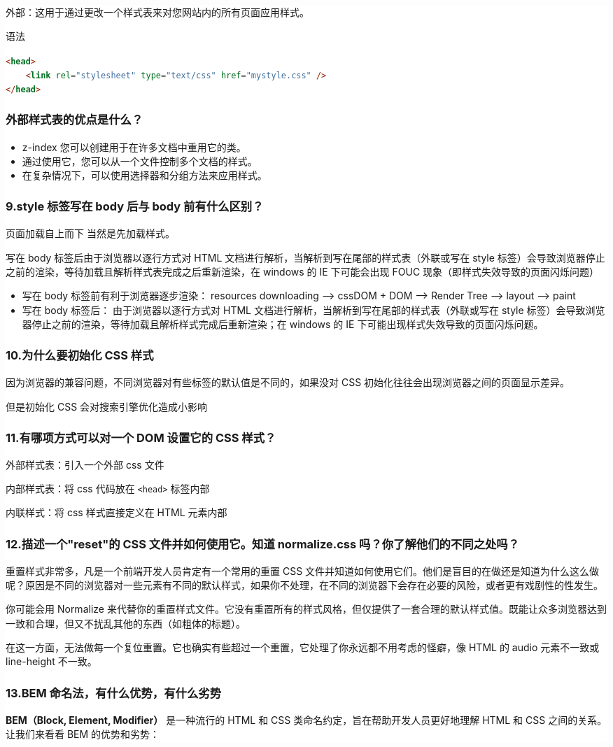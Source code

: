 外部：这用于通过更改一个样式表来对您网站内的所有页面应用样式。

语法

```html
<head>
	<link rel="stylesheet" type="text/css" href="mystyle.css" />
</head>
```

### 外部样式表的优点是什么？

- z-index 您可以创建用于在许多文档中重用它的类。
- 通过使用它，您可以从一个文件控制多个文档的样式。
- 在复杂情况下，可以使用选择器和分组方法来应用样式。

### 9.style 标签写在 body 后与 body 前有什么区别？

页面加载自上而下 当然是先加载样式。

写在 body 标签后由于浏览器以逐行方式对 HTML 文档进行解析，当解析到写在尾部的样式表（外联或写在 style 标签）会导致浏览器停止之前的渲染，等待加载且解析样式表完成之后重新渲染，在 windows 的 IE 下可能会出现 FOUC 现象（即样式失效导致的页面闪烁问题）

- 写在 body 标签前有利于浏览器逐步渲染： resources downloading --> cssDOM + DOM --> Render Tree --> layout --> paint
- 写在 body 标签后： 由于浏览器以逐行方式对 HTML 文档进行解析，当解析到写在尾部的样式表（外联或写在 style 标签）会导致浏览器停止之前的渲染，等待加载且解析样式完成后重新渲染；在 windows 的 IE 下可能出现样式失效导致的页面闪烁问题。

### 10.为什么要初始化 CSS 样式

因为浏览器的兼容问题，不同浏览器对有些标签的默认值是不同的，如果没对 CSS 初始化往往会出现浏览器之间的页面显示差异。

但是初始化 CSS 会对搜索引擎优化造成小影响

### 11.有哪项方式可以对一个 DOM 设置它的 CSS 样式？

外部样式表：引入一个外部 css 文件

内部样式表：将 css 代码放在 `<head>` 标签内部

内联样式：将 css 样式直接定义在 HTML 元素内部

### 12.描述一个"reset"的 CSS 文件并如何使用它。知道 normalize.css 吗？你了解他们的不同之处吗？

重置样式非常多，凡是一个前端开发人员肯定有一个常用的重置 CSS 文件并知道如何使用它们。他们是盲目的在做还是知道为什么这么做呢？原因是不同的浏览器对一些元素有不同的默认样式，如果你不处理，在不同的浏览器下会存在必要的风险，或者更有戏剧性的性发生。

你可能会用 Normalize 来代替你的重置样式文件。它没有重置所有的样式风格，但仅提供了一套合理的默认样式值。既能让众多浏览器达到一致和合理，但又不扰乱其他的东西（如粗体的标题）。

在这一方面，无法做每一个复位重置。它也确实有些超过一个重置，它处理了你永远都不用考虑的怪癖，像 HTML 的 audio 元素不一致或 line-height 不一致。

### 13.BEM 命名法，有什么优势，有什么劣势

**BEM（Block, Element, Modifier）** 是一种流行的 HTML 和 CSS 类命名约定，旨在帮助开发人员更好地理解 HTML 和 CSS 之间的关系。让我们来看看 BEM 的优势和劣势：
